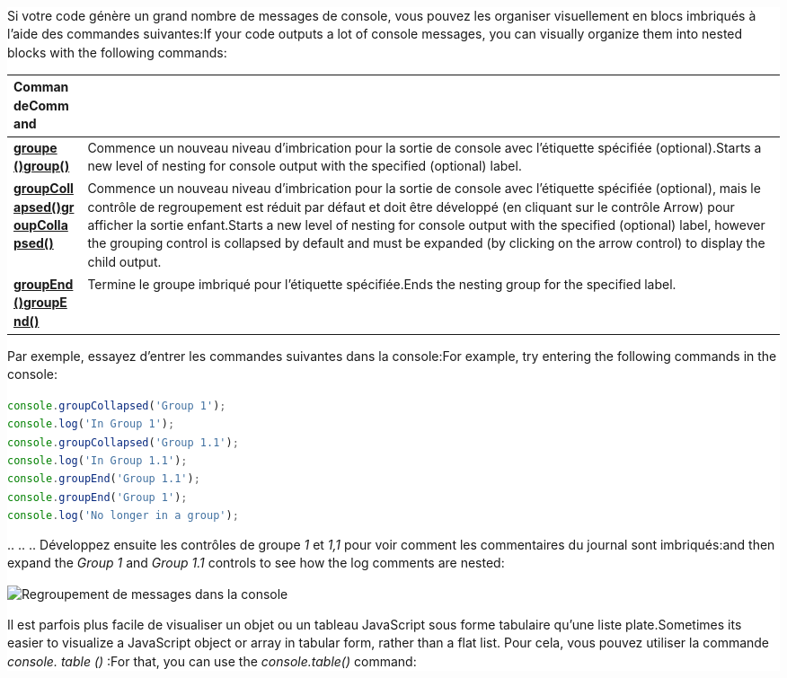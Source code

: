 <span data-ttu-id="c1a42-224">Si votre code génère un grand nombre de messages de console, vous pouvez les organiser visuellement en blocs imbriqués à l’aide des commandes suivantes:</span><span class="sxs-lookup"><span data-stu-id="c1a42-224">If your code outputs a lot of console messages, you can visually organize them into nested blocks with the following commands:</span></span>

 <span data-ttu-id="c1a42-225">Commande</span><span class="sxs-lookup"><span data-stu-id="c1a42-225">Command</span></span> | &nbsp;
:------------ | :-------------
[**<span data-ttu-id="c1a42-226">groupe ()</span><span class="sxs-lookup"><span data-stu-id="c1a42-226">group()</span></span>**](https://developer.mozilla.org/docs/Web/API/Console/group) | <span data-ttu-id="c1a42-227">Commence un nouveau niveau d’imbrication pour la sortie de console avec l’étiquette spécifiée (optional).</span><span class="sxs-lookup"><span data-stu-id="c1a42-227">Starts a new level of nesting for console output with the specified (optional) label.</span></span>
[**<span data-ttu-id="c1a42-228">groupCollapsed()</span><span class="sxs-lookup"><span data-stu-id="c1a42-228">groupCollapsed()</span></span>**](https://developer.mozilla.org/docs/Web/API/Console/groupCollapsed) | <span data-ttu-id="c1a42-229">Commence un nouveau niveau d’imbrication pour la sortie de console avec l’étiquette spécifiée (optional), mais le contrôle de regroupement est réduit par défaut et doit être développé (en cliquant sur le contrôle Arrow) pour afficher la sortie enfant.</span><span class="sxs-lookup"><span data-stu-id="c1a42-229">Starts a new level of nesting for console output with the specified (optional) label, however the grouping control is collapsed by default and must be expanded (by clicking on the arrow control) to display the child output.</span></span>
[**<span data-ttu-id="c1a42-230">groupEnd()</span><span class="sxs-lookup"><span data-stu-id="c1a42-230">groupEnd()</span></span>**](https://developer.mozilla.org/docs/Web/API/Console/groupEnd) | <span data-ttu-id="c1a42-231">Termine le groupe imbriqué pour l’étiquette spécifiée.</span><span class="sxs-lookup"><span data-stu-id="c1a42-231">Ends the nesting group for the specified label.</span></span>

<span data-ttu-id="c1a42-232">Par exemple, essayez d’entrer les commandes suivantes dans la console:</span><span class="sxs-lookup"><span data-stu-id="c1a42-232">For example, try entering the following commands in the console:</span></span>

```javascript
console.groupCollapsed('Group 1');
console.log('In Group 1');
console.groupCollapsed('Group 1.1');
console.log('In Group 1.1');
console.groupEnd('Group 1.1');
console.groupEnd('Group 1');
console.log('No longer in a group');
```

<span data-ttu-id="c1a42-233">.</span><span class="sxs-lookup"><span data-stu-id="c1a42-233">.</span></span> <span data-ttu-id="c1a42-234">.</span><span class="sxs-lookup"><span data-stu-id="c1a42-234">.</span></span> <span data-ttu-id="c1a42-235">.</span><span class="sxs-lookup"><span data-stu-id="c1a42-235">.</span></span> <span data-ttu-id="c1a42-236">Développez ensuite les contrôles de groupe *1* et *1,1* pour voir comment les commentaires du journal sont imbriqués:</span><span class="sxs-lookup"><span data-stu-id="c1a42-236">and then expand the *Group 1* and *Group 1.1* controls to see how the log comments are nested:</span></span>

![Regroupement de messages dans la console](../media/console_api_group.png)

<span data-ttu-id="c1a42-238">Il est parfois plus facile de visualiser un objet ou un tableau JavaScript sous forme tabulaire qu’une liste plate.</span><span class="sxs-lookup"><span data-stu-id="c1a42-238">Sometimes its easier to visualize a JavaScript object or array in tabular form, rather than a flat list.</span></span> <span data-ttu-id="c1a42-239">Pour cela, vous pouvez utiliser la commande *console. table ()* :</span><span class="sxs-lookup"><span data-stu-id="c1a42-239">For that, you can use the *console.table()* command:</span></span>
